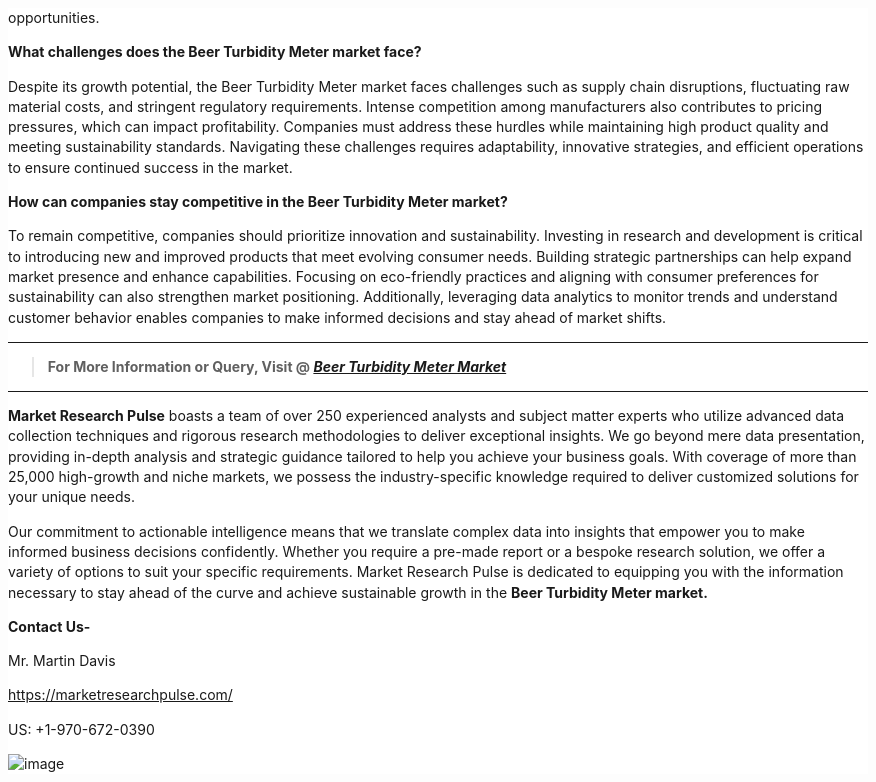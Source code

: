 opportunities.</p><p><strong>What challenges does the Beer Turbidity Meter market face?</strong></p><p>Despite its growth potential, the Beer Turbidity Meter market faces challenges such as supply chain disruptions, fluctuating raw material costs, and stringent regulatory requirements. Intense competition among manufacturers also contributes to pricing pressures, which can impact profitability. Companies must address these hurdles while maintaining high product quality and meeting sustainability standards. Navigating these challenges requires adaptability, innovative strategies, and efficient operations to ensure continued success in the market.</p><p><strong>How can companies stay competitive in the Beer Turbidity Meter market?</strong></p><p>To remain competitive, companies should prioritize innovation and sustainability. Investing in research and development is critical to introducing new and improved products that meet evolving consumer needs. Building strategic partnerships can help expand market presence and enhance capabilities. Focusing on eco-friendly practices and aligning with consumer preferences for sustainability can also strengthen market positioning. Additionally, leveraging data analytics to monitor trends and understand customer behavior enables companies to make informed decisions and stay ahead of market shifts.</p><hr /><blockquote><p><strong>For More Information or Query, Visit @&nbsp;<em><a href="https://marketresearchpulse.com/report/97524/beer-turbidity-meter-market?utm_source=Linkedin&utm_medium=0111">Beer Turbidity Meter Market</a></em></strong></p></blockquote><hr /><p><strong>Market Research Pulse</strong> boasts a team of over 250 experienced analysts and subject matter experts who utilize advanced data collection techniques and rigorous research methodologies to deliver exceptional insights. We go beyond mere data presentation, providing in-depth analysis and strategic guidance tailored to help you achieve your business goals. With coverage of more than 25,000 high-growth and niche markets, we possess the industry-specific knowledge required to deliver customized solutions for your unique needs.</p><p>Our commitment to actionable intelligence means that we translate complex data into insights that empower you to make informed business decisions confidently. Whether you require a pre-made report or a bespoke research solution, we offer a variety of options to suit your specific requirements. Market Research Pulse is dedicated to equipping you with the information necessary to stay ahead of the curve and achieve sustainable growth in the <strong>Beer Turbidity Meter market.</strong></p><p><strong>Contact Us-</strong></p><p>Mr. Martin Davis</p><p>https://marketresearchpulse.com/</p><p>US: +1-970-672-0390</p>
![image](https://github.com/user-attachments/assets/ef5fd85e-f29b-452f-bfda-8105a36c946a)
